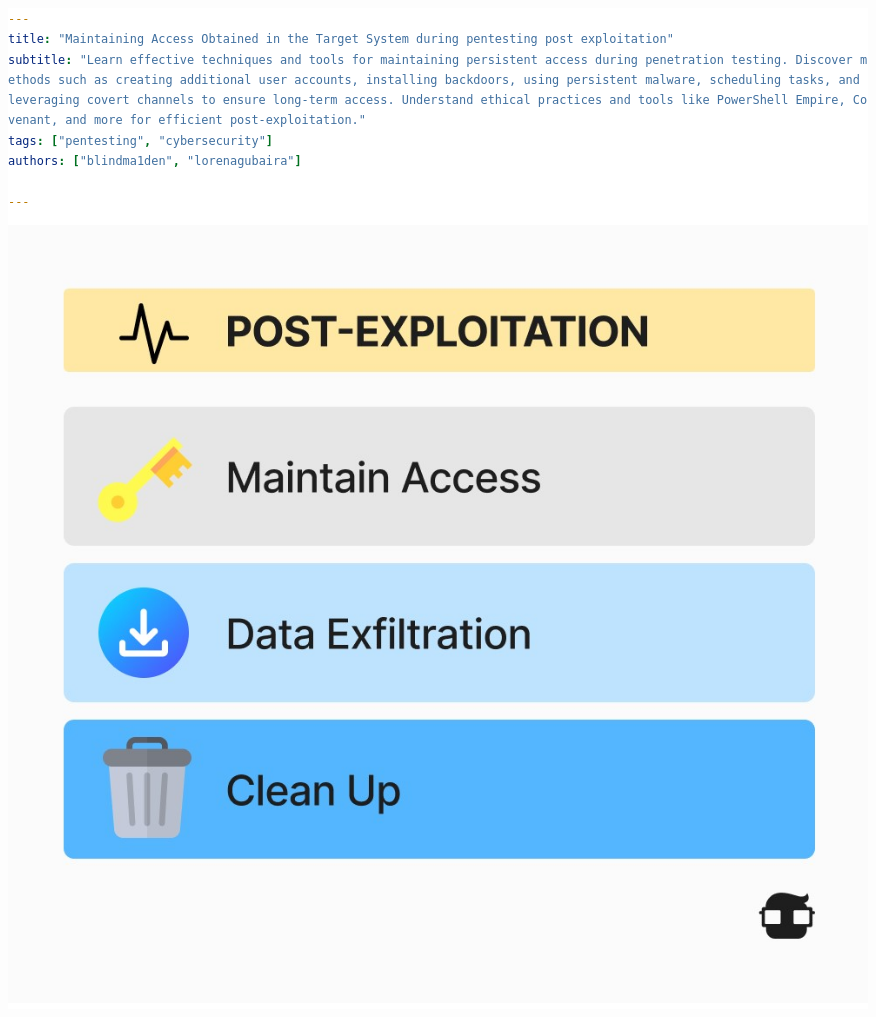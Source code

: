 ```yaml
---
title: "Maintaining Access Obtained in the Target System during pentesting post exploitation"
subtitle: "Learn effective techniques and tools for maintaining persistent access during penetration testing. Discover methods such as creating additional user accounts, installing backdoors, using persistent malware, scheduling tasks, and leveraging covert channels to ensure long-term access. Understand ethical practices and tools like PowerShell Empire, Covenant, and more for efficient post-exploitation."
tags: ["pentesting", "cybersecurity"]
authors: ["blindma1den", "lorenagubaira"]

---
```


![Vulnerability Post Exploitation](https://github.com/4GeeksAcademy/cybersecurity-syllabus/blob/main/assets/post-exploitation.png?raw=true)
